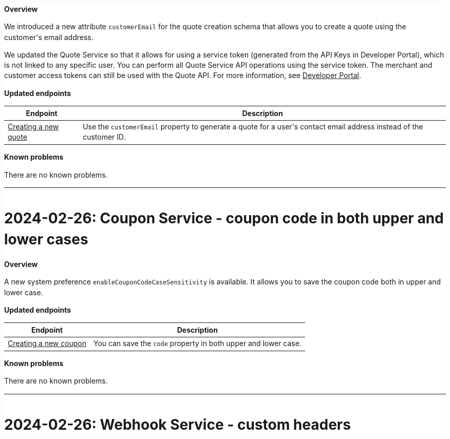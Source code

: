 **Overview**

We introduced a new attribute `customerEmail` for the quote creation schema that allows you to create a quote using the customer's email address.

We updated the Quote Service so that it allows for using a service token (generated from the API Keys in Developer Portal), which is not linked to any specific user.
You can perform all Quote Service API operations using the service token. The merchant and customer access tokens can still be used with the Quote API.
For more information, see [Developer Portal](https://developer.emporix.io/user-guides/getting-started/developer-portal/manage-apikeys).

**Updated endpoints**

| Endpoint                                                                  | Description                                                                                                    |
| ------------------------------------------------------------------------- | -------------------------------------------------------------------------------------------------------------- |
| [Creating a new quote](/openapi/quote/#operation/POST-quote-create-quote)         | Use the `customerEmail` property to generate a quote for a user's contact email address instead of the customer ID.  |

**Known problems**

There are no known problems.

---

<Badge
tag="minor"
date="2024-02-26"
/>

# 2024-02-26: Coupon Service - coupon code in both upper and lower cases

**Overview**

A new system preference `enableCouponCodeCaseSensitivity` is available. It allows you to save the coupon code both in upper and lower case.

**Updated endpoints**

| Endpoint                                                                  | Description                                                     |
| ------------------------------------------------------------------------- | --------------------------------------------------------------- |
| [Creating a new coupon](https://developer.emporix.io/api-references/api-guides/rewards-and-promotions/coupon/api-reference/coupon-management#post-coupon-tenant-coupons)     | You can save the `code` property in both upper and lower case.  |

**Known problems**

There are no known problems.

---

<Badge
tag="minor"
date="2024-02-26"
/>

# 2024-02-26: Webhook Service - custom headers
